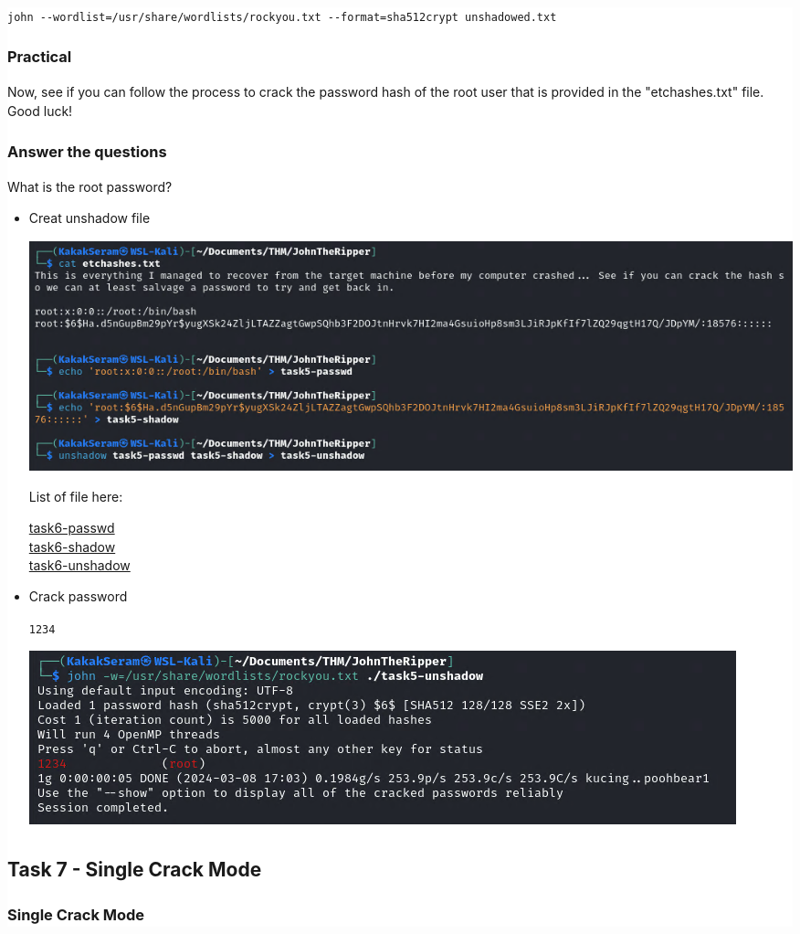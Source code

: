 `john --wordlist=/usr/share/wordlists/rockyou.txt --format=sha512crypt unshadowed.txt`

### Practical

Now, see if you can follow the process to crack the password hash of the root user that is provided in the "etchashes.txt" file. Good luck!

### Answer the questions

What is the root password?

* Creat unshadow file

	![task6-unshadow](./images/task6-unshadow.png)

	List of file here:

	[task6-passwd](./files/task6-passwd)  
	[task6-shadow](./files/task6-shadow)  
	[task6-unshadow](./files/task6-unshadow)

* Crack password

	`1234`

	![task6-password](./images/task6-password.png)

## Task 7 - Single Crack Mode

### Single Crack Mode

